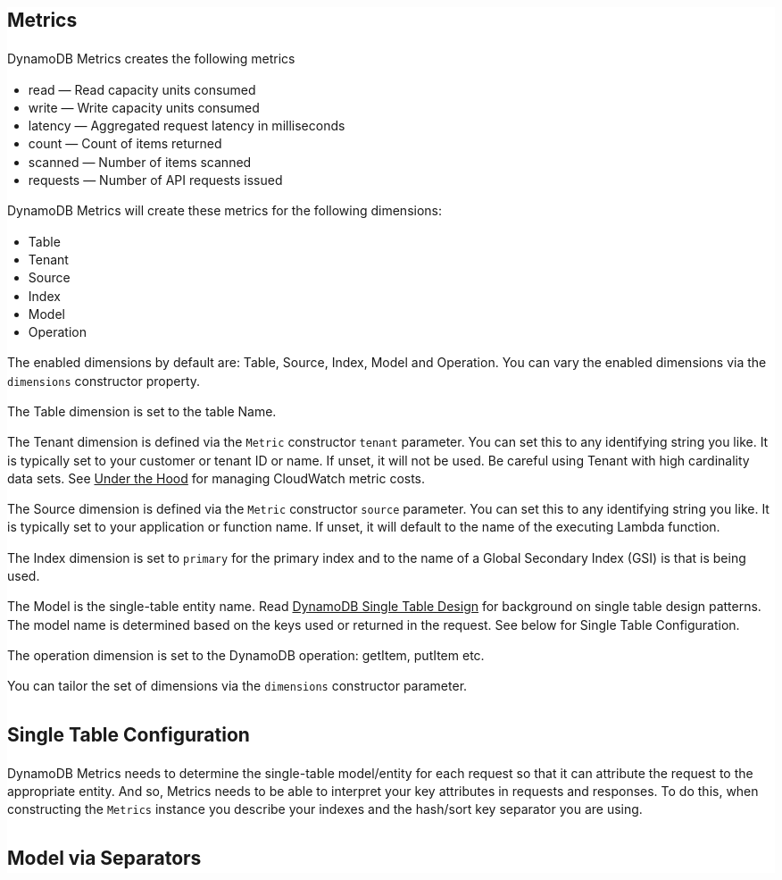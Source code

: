 ## Metrics

DynamoDB Metrics creates the following metrics

* read &mdash; Read capacity units consumed
* write &mdash; Write capacity units consumed
* latency &mdash; Aggregated request latency in milliseconds
* count &mdash; Count of items returned
* scanned &mdash; Number of items scanned
* requests &mdash; Number of API requests issued

DynamoDB Metrics will create these metrics for the following dimensions:

* Table
* Tenant
* Source
* Index
* Model
* Operation

The enabled dimensions by default are: Table, Source, Index, Model and Operation. You can vary the enabled dimensions via the `dimensions` constructor property.

The Table dimension is set to the table Name.

The Tenant dimension is defined via the `Metric` constructor `tenant` parameter. You can set this to any identifying string you like. It is typically set to your customer or tenant ID or name. If unset, it will not be used. Be careful using Tenant with high cardinality data sets. See [Under the Hood](#under-the-hood) for managing CloudWatch metric costs.

The Source dimension is defined via the `Metric` constructor `source` parameter. You can set this to any identifying string you like. It is typically set to your application or function name. If unset, it will default to the name of the executing Lambda function.

The Index dimension is set to `primary` for the primary index and to the name of a Global Secondary Index (GSI) is that is being used.

The Model is the single-table entity name. Read [DynamoDB Single Table Design](https://www.sensedeep.com/blog/posts/2021/dynamodb-singletable-design.html) for background on single table design patterns. The model name is determined based on the keys used or returned in the request. See below for Single Table Configuration.

The operation dimension is set to the DynamoDB operation: getItem, putItem etc.

You can tailor the set of dimensions via the `dimensions` constructor parameter.

## Single Table Configuration

DynamoDB Metrics needs to determine the single-table model/entity for each request so that it can attribute the request to the appropriate entity. And so, Metrics needs to be able to interpret your key attributes in requests and responses. To do this, when constructing the `Metrics` instance you describe your indexes and the hash/sort key separator you are using.

## Model via Separators
